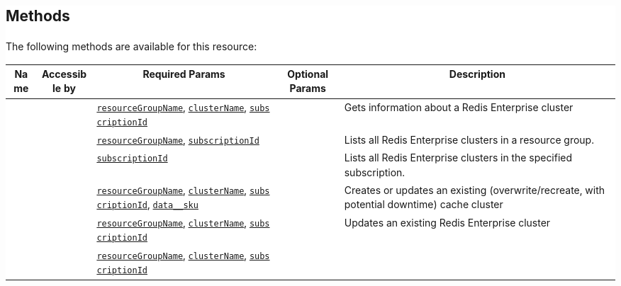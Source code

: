 ## Methods

The following methods are available for this resource:

<table>
<thead>
    <tr>
    <th>Name</th>
    <th>Accessible by</th>
    <th>Required Params</th>
    <th>Optional Params</th>
    <th>Description</th>
    </tr>
</thead>
<tbody>
<tr>
    <td><a href="#get"><CopyableCode code="get" /></a></td>
    <td><CopyableCode code="select" /></td>
    <td><a href="#parameter-resourceGroupName"><code>resourceGroupName</code></a>, <a href="#parameter-clusterName"><code>clusterName</code></a>, <a href="#parameter-subscriptionId"><code>subscriptionId</code></a></td>
    <td></td>
    <td>Gets information about a Redis Enterprise cluster</td>
</tr>
<tr>
    <td><a href="#list_by_resource_group"><CopyableCode code="list_by_resource_group" /></a></td>
    <td><CopyableCode code="select" /></td>
    <td><a href="#parameter-resourceGroupName"><code>resourceGroupName</code></a>, <a href="#parameter-subscriptionId"><code>subscriptionId</code></a></td>
    <td></td>
    <td>Lists all Redis Enterprise clusters in a resource group.</td>
</tr>
<tr>
    <td><a href="#list"><CopyableCode code="list" /></a></td>
    <td><CopyableCode code="select" /></td>
    <td><a href="#parameter-subscriptionId"><code>subscriptionId</code></a></td>
    <td></td>
    <td>Lists all Redis Enterprise clusters in the specified subscription.</td>
</tr>
<tr>
    <td><a href="#create"><CopyableCode code="create" /></a></td>
    <td><CopyableCode code="insert" /></td>
    <td><a href="#parameter-resourceGroupName"><code>resourceGroupName</code></a>, <a href="#parameter-clusterName"><code>clusterName</code></a>, <a href="#parameter-subscriptionId"><code>subscriptionId</code></a>, <a href="#parameter-data__sku"><code>data__sku</code></a></td>
    <td></td>
    <td>Creates or updates an existing (overwrite/recreate, with potential downtime) cache cluster</td>
</tr>
<tr>
    <td><a href="#update"><CopyableCode code="update" /></a></td>
    <td><CopyableCode code="update" /></td>
    <td><a href="#parameter-resourceGroupName"><code>resourceGroupName</code></a>, <a href="#parameter-clusterName"><code>clusterName</code></a>, <a href="#parameter-subscriptionId"><code>subscriptionId</code></a></td>
    <td></td>
    <td>Updates an existing Redis Enterprise cluster</td>
</tr>
<tr>
    <td><a href="#delete"><CopyableCode code="delete" /></a></td>
    <td><CopyableCode code="delete" /></td>
    <td><a href="#parameter-resourceGroupName"><code>resourceGroupName</code></a>, <a href="#parameter-clusterName"><code>clusterName</code></a>, <a href="#parameter-subscriptionId"><code>subscriptionId</code></a></td>